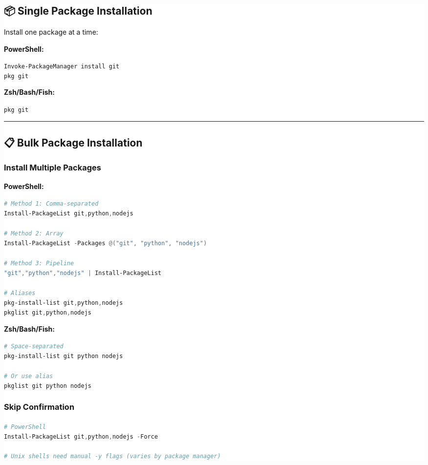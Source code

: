 ## 📦 **Single Package Installation**

Install one package at a time:

**PowerShell:**
```powershell
Invoke-PackageManager install git
pkg git
```

**Zsh/Bash/Fish:**
```bash
pkg git
```

---

## 📋 **Bulk Package Installation**

### Install Multiple Packages

**PowerShell:**
```powershell
# Method 1: Comma-separated
Install-PackageList git,python,nodejs

# Method 2: Array
Install-PackageList -Packages @("git", "python", "nodejs")

# Method 3: Pipeline
"git","python","nodejs" | Install-PackageList

# Aliases
pkg-install-list git,python,nodejs
pkglist git,python,nodejs
```

**Zsh/Bash/Fish:**
```bash
# Space-separated
pkg-install-list git python nodejs

# Or use alias
pkglist git python nodejs
```

### Skip Confirmation

```powershell
# PowerShell
Install-PackageList git,python,nodejs -Force

# Unix shells need manual -y flags (varies by package manager)
```
